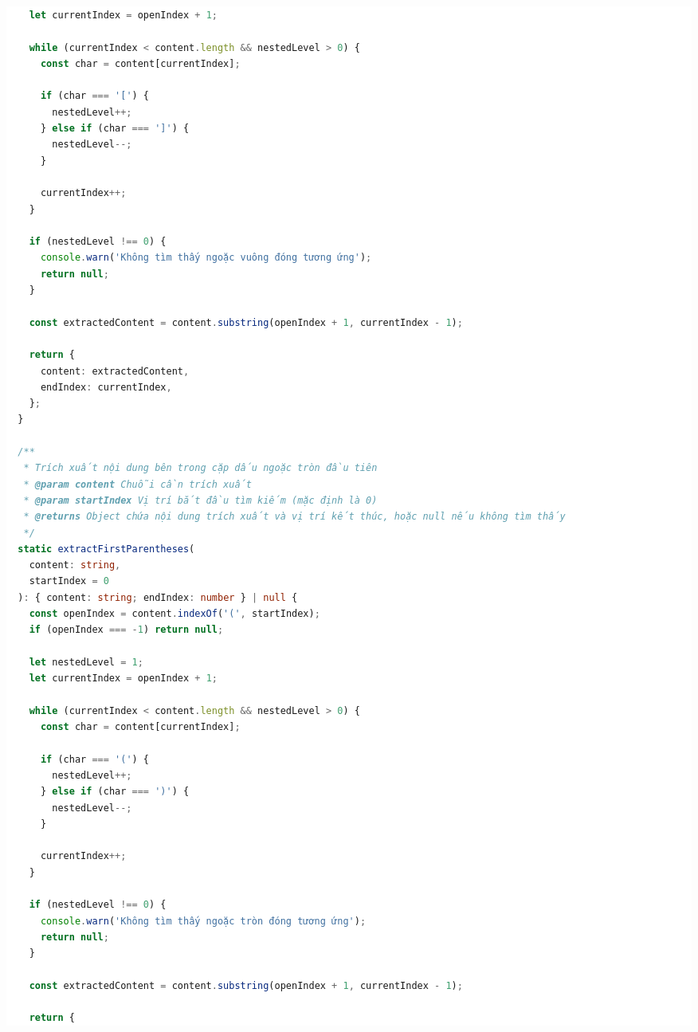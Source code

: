 ```typescript
    let currentIndex = openIndex + 1;

    while (currentIndex < content.length && nestedLevel > 0) {
      const char = content[currentIndex];

      if (char === '[') {
        nestedLevel++;
      } else if (char === ']') {
        nestedLevel--;
      }

      currentIndex++;
    }

    if (nestedLevel !== 0) {
      console.warn('Không tìm thấy ngoặc vuông đóng tương ứng');
      return null;
    }

    const extractedContent = content.substring(openIndex + 1, currentIndex - 1);

    return {
      content: extractedContent,
      endIndex: currentIndex,
    };
  }

  /**
   * Trích xuất nội dung bên trong cặp dấu ngoặc tròn đầu tiên
   * @param content Chuỗi cần trích xuất
   * @param startIndex Vị trí bắt đầu tìm kiếm (mặc định là 0)
   * @returns Object chứa nội dung trích xuất và vị trí kết thúc, hoặc null nếu không tìm thấy
   */
  static extractFirstParentheses(
    content: string,
    startIndex = 0
  ): { content: string; endIndex: number } | null {
    const openIndex = content.indexOf('(', startIndex);
    if (openIndex === -1) return null;

    let nestedLevel = 1;
    let currentIndex = openIndex + 1;

    while (currentIndex < content.length && nestedLevel > 0) {
      const char = content[currentIndex];

      if (char === '(') {
        nestedLevel++;
      } else if (char === ')') {
        nestedLevel--;
      }

      currentIndex++;
    }

    if (nestedLevel !== 0) {
      console.warn('Không tìm thấy ngoặc tròn đóng tương ứng');
      return null;
    }

    const extractedContent = content.substring(openIndex + 1, currentIndex - 1);

    return {
```